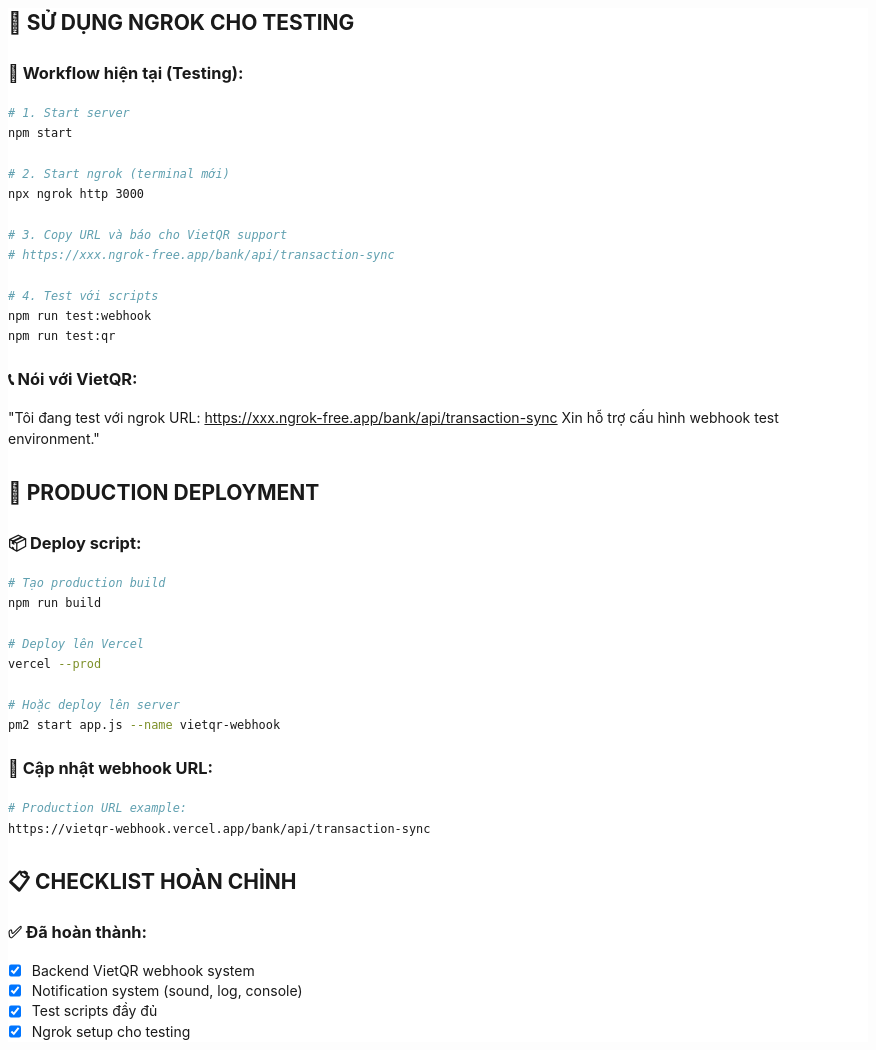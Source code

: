 ## 🎯 SỬ DỤNG NGROK CHO TESTING

### 🔄 **Workflow hiện tại (Testing):**

```bash
# 1. Start server
npm start

# 2. Start ngrok (terminal mới)
npx ngrok http 3000

# 3. Copy URL và báo cho VietQR support
# https://xxx.ngrok-free.app/bank/api/transaction-sync

# 4. Test với scripts
npm run test:webhook
npm run test:qr
```

### 📞 **Nói với VietQR:**

"Tôi đang test với ngrok URL: https://xxx.ngrok-free.app/bank/api/transaction-sync
Xin hỗ trợ cấu hình webhook test environment."

## 🚀 PRODUCTION DEPLOYMENT

### 📦 **Deploy script:**

```bash
# Tạo production build
npm run build

# Deploy lên Vercel
vercel --prod

# Hoặc deploy lên server
pm2 start app.js --name vietqr-webhook
```

### 🔗 **Cập nhật webhook URL:**

```bash
# Production URL example:
https://vietqr-webhook.vercel.app/bank/api/transaction-sync
```

## 📋 CHECKLIST HOÀN CHỈNH

### ✅ **Đã hoàn thành:**

- [x] Backend VietQR webhook system
- [x] Notification system (sound, log, console)
- [x] Test scripts đầy đủ
- [x] Ngrok setup cho testing
